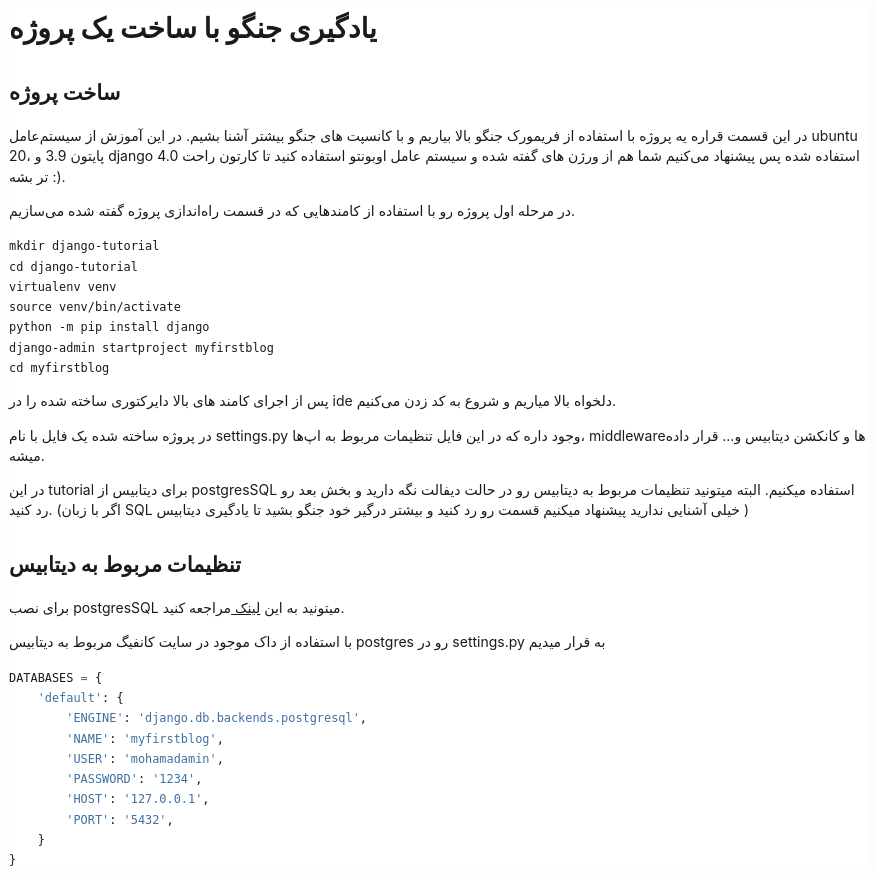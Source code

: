 

# یادگیری جنگو با ساخت یک پروژه

## ساخت پروژه

در این قسمت قراره یه پروژه با استفاده از فریمورک جنگو بالا بیاریم و با کانسپت های جنگو بیشتر آشنا بشیم.
در این آموزش از سیستم‌عامل ubuntu 20، پایتون 3.9 و django 4.0 استفاده شده پس پیشنهاد می‌کنیم شما هم از ورژن های گفته شده و سیستم عامل اوبونتو استفاده کنید تا کارتون راحت تر بشه :).

در مرحله اول پروژه رو با استفاده از کامندهایی که در قسمت راه‌اندازی پروژه گفته شده می‌سازیم.

```
mkdir django-tutorial
cd django-tutorial
virtualenv venv
source venv/bin/activate
python -m pip install django
django-admin startproject myfirstblog
cd myfirstblog
```

پس از اجرای کامند های بالا دایرکتوری ساخته شده را در ide دلخواه بالا میاریم و شروع به کد زدن می‌کنیم.

در پروژه ساخته شده یک فایل با نام settings.py وجود داره که در این فایل تنظیمات مربوط به اپ‌ها، middlewareها و کانکشن دیتابیس و... قرار داده میشه.

در این tutorial برای دیتابیس از postgresSQL استفاده میکنیم. البته میتونید تنظیمات مربوط به دیتابیس رو در حالت دیفالت نگه دارید و بخش بعد رو رد کنید.
(اگر با زبان SQL خیلی آشنایی ندارید پیشنهاد میکنیم قسمت رو رد کنید و بیشتر درگیر خود جنگو بشید تا یادگیری دیتابیس )

## تنظیمات مربوط به دیتابیس

برای نصب postgresSQL میتونید به این <a href="https://www.digitalocean.com/community/tutorials/how-to-install-postgresql-on-ubuntu-20-04-quickstart">لینک </a> مراجعه کنید.

با استفاده از داک موجود در سایت کانفیگ مربوط به دیتابیس postgres رو در settings.py به قرار میدیم

```py
DATABASES = {
    'default': {
        'ENGINE': 'django.db.backends.postgresql',
        'NAME': 'myfirstblog',
        'USER': 'mohamadamin',
        'PASSWORD': '1234',
        'HOST': '127.0.0.1',
        'PORT': '5432',
    }
}
```
